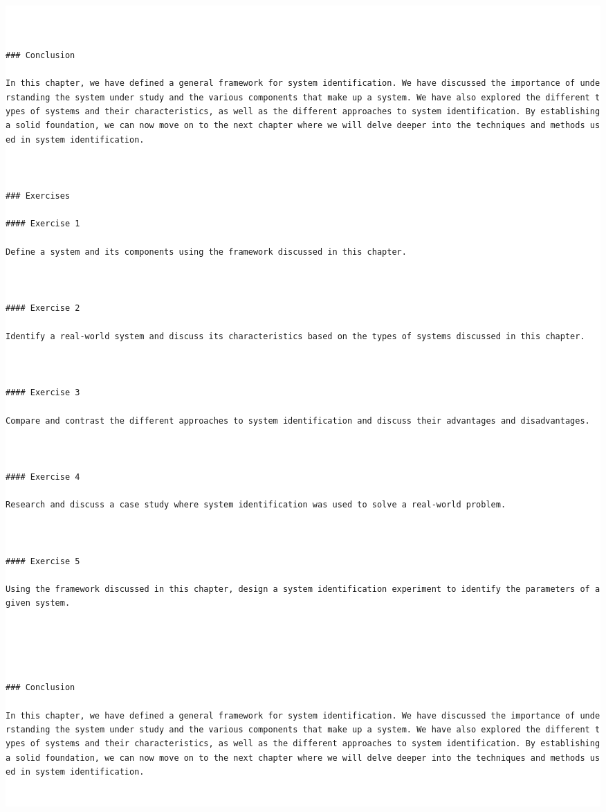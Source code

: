 ```



### Conclusion

In this chapter, we have defined a general framework for system identification. We have discussed the importance of understanding the system under study and the various components that make up a system. We have also explored the different types of systems and their characteristics, as well as the different approaches to system identification. By establishing a solid foundation, we can now move on to the next chapter where we will delve deeper into the techniques and methods used in system identification.



### Exercises

#### Exercise 1

Define a system and its components using the framework discussed in this chapter.



#### Exercise 2

Identify a real-world system and discuss its characteristics based on the types of systems discussed in this chapter.



#### Exercise 3

Compare and contrast the different approaches to system identification and discuss their advantages and disadvantages.



#### Exercise 4

Research and discuss a case study where system identification was used to solve a real-world problem.



#### Exercise 5

Using the framework discussed in this chapter, design a system identification experiment to identify the parameters of a given system.





### Conclusion

In this chapter, we have defined a general framework for system identification. We have discussed the importance of understanding the system under study and the various components that make up a system. We have also explored the different types of systems and their characteristics, as well as the different approaches to system identification. By establishing a solid foundation, we can now move on to the next chapter where we will delve deeper into the techniques and methods used in system identification.



```